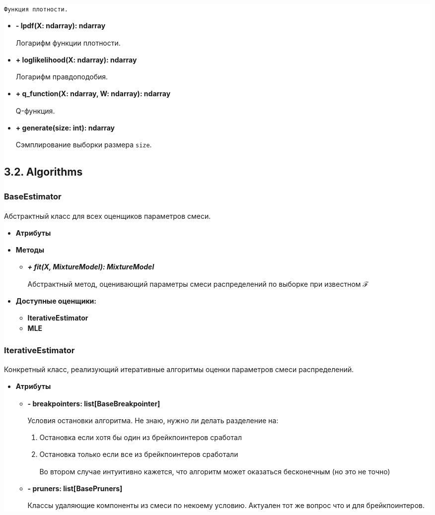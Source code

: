     Функция плотности.

  - **\- lpdf(X: ndarray): ndarray**

    Логарифм функции плотности.

  - **\+ loglikelihood(X: ndarray): ndarray**

    Логарифм правдоподобия.

  - **\+ q_function(X: ndarray, W: ndarray): ndarray**

    Q-функция.

  - **\+ generate(size: int): ndarray**

    Сэмплирование выборки размера `size`.



## 3.2. Algorithms

### BaseEstimator

Абстрактный класс для всех оценщиков параметров смеси.

- **Атрибуты**

- **Методы**

  - ***+ fit(X, MixtureModel): MixtureModel***

    Абстрактный метод, оценивающий параметры смеси распределений по выборке при известном $\mathcal{F}$
  
- **Доступные оценщики:**

  - **IterativeEstimator**
  - **MLE**




### IterativeEstimator

Конкретный класс, реализующий итеративные алгоритмы оценки параметров смеси распределений.

- **Атрибуты**

  - **\- breakpointers: list[BaseBreakpointer]**

    Условия остановки алгоритма. Не знаю, нужно ли делать разделение на:

    1. Остановка если хотя бы один из брейкпоинтеров сработал

    2. Остановка только если все из брейкпоинтеров сработали

       Во втором случае интуитивно кажется, что алгоритм может оказаться бесконечным (но это не точно)

  - **\- pruners: list[BasePruners]**

    Классы удаляющие компоненты из смеси по некоему условию. Актуален тот же вопрос что и для брейкпоинтеров.
